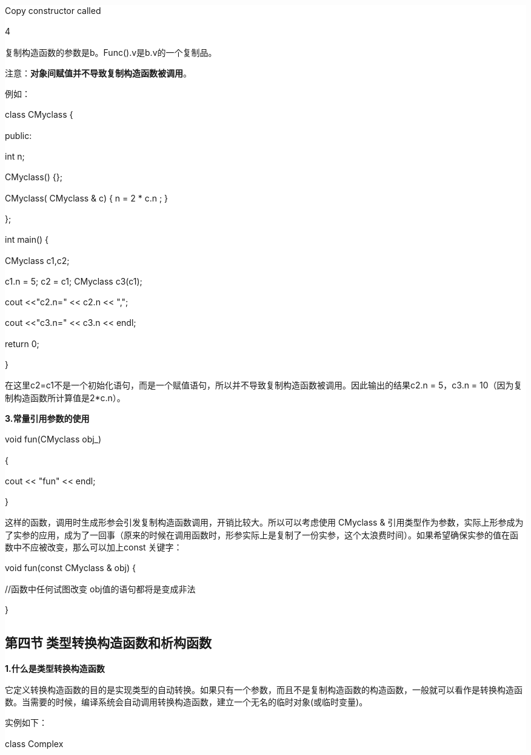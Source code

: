 Copy constructor called

4

复制构造函数的参数是b。Func().v是b.v的一个复制品。

注意：<strong>对象间赋值并不导致复制构造函数被调用</strong>。

例如：

class CMyclass {

public:

int n;

CMyclass() {};

CMyclass( CMyclass &amp; c) { n = 2 * c.n ; }

};

int main() {

CMyclass c1,c2;

c1.n = 5; c2 = c1; CMyclass c3(c1);

cout &lt;&lt;"c2.n=" &lt;&lt; c2.n &lt;&lt; ",";

cout &lt;&lt;"c3.n=" &lt;&lt; c3.n &lt;&lt; endl;

return 0;

}

在这里c2=c1不是一个初始化语句，而是一个赋值语句，所以并不导致复制构造函数被调用。因此输出的结果c2.n = 5，c3.n = 10（因为复制构造函数所计算值是2*c.n）。

<strong>3.</strong><strong>常量引用参数的使用</strong>

void fun(CMyclass obj_)

{

cout &lt;&lt; "fun" &lt;&lt; endl;

}

这样的函数，调用时生成形参会引发复制构造函数调用，开销比较大。所以可以考虑使用 CMyclass &amp; 引用类型作为参数，实际上形参成为了实参的应用，成为了一回事（原来的时候在调用函数时，形参实际上是复制了一份实参，这个太浪费时间）。如果希望确保实参的值在函数中不应被改变，那么可以加上const 关键字：

void fun(const CMyclass &amp; obj) {

//函数中任何试图改变 obj值的语句都将是变成非法

}
<h2>第四节 类型转换构造函数和析构函数</h2>
<strong>1.</strong><strong>什么是类型转换构造函数</strong>

它定义转换构造函数的目的是实现类型的自动转换。如果只有一个参数，而且不是复制构造函数的构造函数，一般就可以看作是转换构造函数。当需要的时候，编译系统会自动调用转换构造函数，建立一个无名的临时对象(或临时变量)。

实例如下：

class Complex
